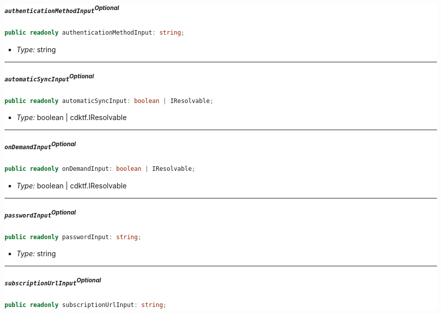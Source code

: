 
##### `authenticationMethodInput`<sup>Optional</sup> <a name="authenticationMethodInput" id="@cdktf/provider-vsphere.contentLibrary.ContentLibrarySubscriptionOutputReference.property.authenticationMethodInput"></a>

```typescript
public readonly authenticationMethodInput: string;
```

- *Type:* string

---

##### `automaticSyncInput`<sup>Optional</sup> <a name="automaticSyncInput" id="@cdktf/provider-vsphere.contentLibrary.ContentLibrarySubscriptionOutputReference.property.automaticSyncInput"></a>

```typescript
public readonly automaticSyncInput: boolean | IResolvable;
```

- *Type:* boolean | cdktf.IResolvable

---

##### `onDemandInput`<sup>Optional</sup> <a name="onDemandInput" id="@cdktf/provider-vsphere.contentLibrary.ContentLibrarySubscriptionOutputReference.property.onDemandInput"></a>

```typescript
public readonly onDemandInput: boolean | IResolvable;
```

- *Type:* boolean | cdktf.IResolvable

---

##### `passwordInput`<sup>Optional</sup> <a name="passwordInput" id="@cdktf/provider-vsphere.contentLibrary.ContentLibrarySubscriptionOutputReference.property.passwordInput"></a>

```typescript
public readonly passwordInput: string;
```

- *Type:* string

---

##### `subscriptionUrlInput`<sup>Optional</sup> <a name="subscriptionUrlInput" id="@cdktf/provider-vsphere.contentLibrary.ContentLibrarySubscriptionOutputReference.property.subscriptionUrlInput"></a>

```typescript
public readonly subscriptionUrlInput: string;
```
